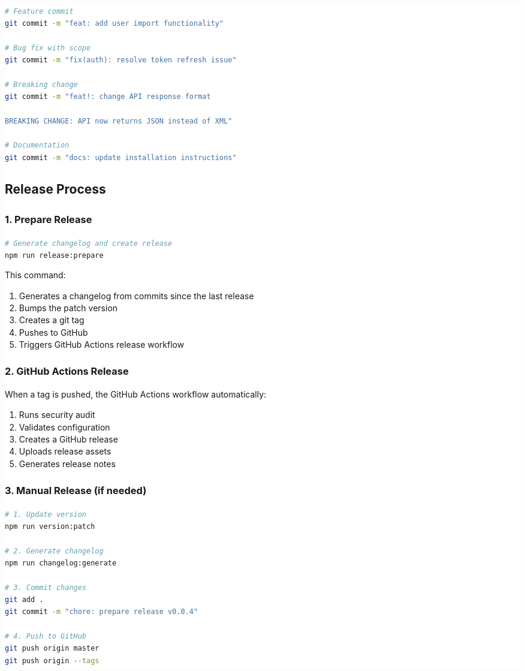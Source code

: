 ```bash
# Feature commit
git commit -m "feat: add user import functionality"

# Bug fix with scope
git commit -m "fix(auth): resolve token refresh issue"

# Breaking change
git commit -m "feat!: change API response format

BREAKING CHANGE: API now returns JSON instead of XML"

# Documentation
git commit -m "docs: update installation instructions"
```

## Release Process

### 1. Prepare Release

```bash
# Generate changelog and create release
npm run release:prepare
```

This command:
1. Generates a changelog from commits since the last release
2. Bumps the patch version
3. Creates a git tag
4. Pushes to GitHub
5. Triggers GitHub Actions release workflow

### 2. GitHub Actions Release

When a tag is pushed, the GitHub Actions workflow automatically:

1. Runs security audit
2. Validates configuration
3. Creates a GitHub release
4. Uploads release assets
5. Generates release notes

### 3. Manual Release (if needed)

```bash
# 1. Update version
npm run version:patch

# 2. Generate changelog
npm run changelog:generate

# 3. Commit changes
git add .
git commit -m "chore: prepare release v0.0.4"

# 4. Push to GitHub
git push origin master
git push origin --tags
```

